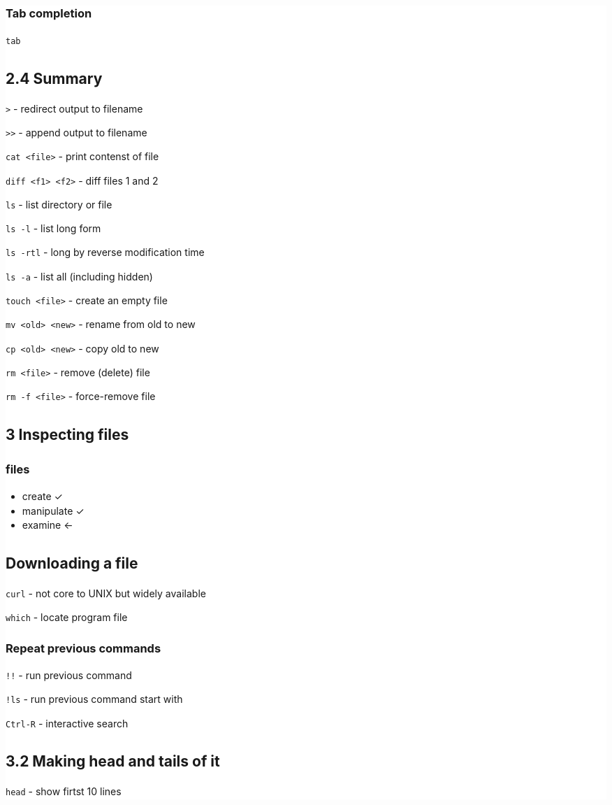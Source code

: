 ### Tab completion

`tab`

## 2.4 Summary

`>` - redirect output to filename

`>>` - append output to filename

`cat <file>` - print contenst of file

`diff <f1> <f2>` - diff files 1 and 2

`ls` - list directory or file

`ls -l` - list long form

`ls -rtl` - long by reverse modification time

`ls -a` - list all (including hidden)

`touch <file>` - create an empty file

`mv <old> <new>` - rename from old to new

`cp <old> <new>` - copy old to new

`rm <file>` - remove (delete) file

`rm -f <file>` - force-remove file

## 3 Inspecting files

### files

- create ✓
- manipulate ✓
- examine ←

## Downloading a file

`curl` - not core to UNIX but widely available

`which` - locate program file

### Repeat previous commands

`!!` - run previous command

`!ls` - run previous command start with

`Ctrl-R` - interactive search

## 3.2 Making head and tails of it

`head` - show firtst 10 lines
